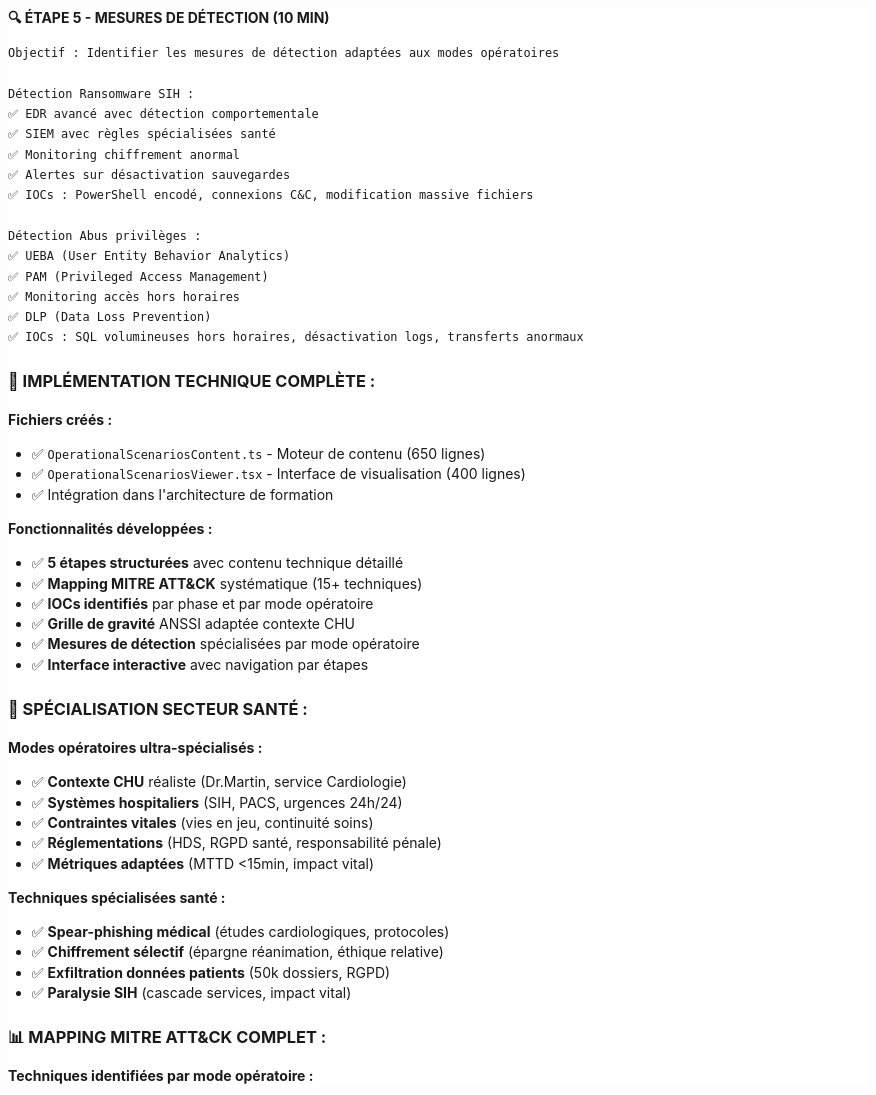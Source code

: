 **🔍 ÉTAPE 5 - MESURES DE DÉTECTION (10 MIN)**
```
Objectif : Identifier les mesures de détection adaptées aux modes opératoires

Détection Ransomware SIH :
✅ EDR avancé avec détection comportementale
✅ SIEM avec règles spécialisées santé
✅ Monitoring chiffrement anormal
✅ Alertes sur désactivation sauvegardes
✅ IOCs : PowerShell encodé, connexions C&C, modification massive fichiers

Détection Abus privilèges :
✅ UEBA (User Entity Behavior Analytics)
✅ PAM (Privileged Access Management)
✅ Monitoring accès hors horaires
✅ DLP (Data Loss Prevention)
✅ IOCs : SQL volumineuses hors horaires, désactivation logs, transferts anormaux
```

### **🔧 IMPLÉMENTATION TECHNIQUE COMPLÈTE :**

**Fichiers créés :**
- ✅ `OperationalScenariosContent.ts` - Moteur de contenu (650 lignes)
- ✅ `OperationalScenariosViewer.tsx` - Interface de visualisation (400 lignes)
- ✅ Intégration dans l'architecture de formation

**Fonctionnalités développées :**
- ✅ **5 étapes structurées** avec contenu technique détaillé
- ✅ **Mapping MITRE ATT&CK** systématique (15+ techniques)
- ✅ **IOCs identifiés** par phase et par mode opératoire
- ✅ **Grille de gravité** ANSSI adaptée contexte CHU
- ✅ **Mesures de détection** spécialisées par mode opératoire
- ✅ **Interface interactive** avec navigation par étapes

### **🏥 SPÉCIALISATION SECTEUR SANTÉ :**

**Modes opératoires ultra-spécialisés :**
- ✅ **Contexte CHU** réaliste (Dr.Martin, service Cardiologie)
- ✅ **Systèmes hospitaliers** (SIH, PACS, urgences 24h/24)
- ✅ **Contraintes vitales** (vies en jeu, continuité soins)
- ✅ **Réglementations** (HDS, RGPD santé, responsabilité pénale)
- ✅ **Métriques adaptées** (MTTD <15min, impact vital)

**Techniques spécialisées santé :**
- ✅ **Spear-phishing médical** (études cardiologiques, protocoles)
- ✅ **Chiffrement sélectif** (épargne réanimation, éthique relative)
- ✅ **Exfiltration données patients** (50k dossiers, RGPD)
- ✅ **Paralysie SIH** (cascade services, impact vital)

### **📊 MAPPING MITRE ATT&CK COMPLET :**

**Techniques identifiées par mode opératoire :**
